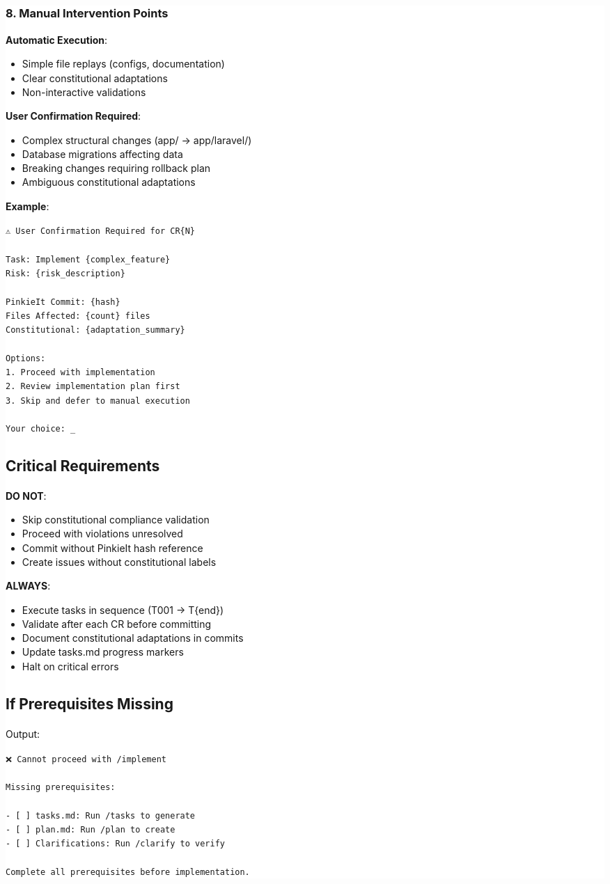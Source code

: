 ### 8. Manual Intervention Points

**Automatic Execution**:
- Simple file replays (configs, documentation)
- Clear constitutional adaptations
- Non-interactive validations

**User Confirmation Required**:
- Complex structural changes (app/ → app/laravel/)
- Database migrations affecting data
- Breaking changes requiring rollback plan
- Ambiguous constitutional adaptations

**Example**:
```
⚠️ User Confirmation Required for CR{N}

Task: Implement {complex_feature}
Risk: {risk_description}

PinkieIt Commit: {hash}
Files Affected: {count} files
Constitutional: {adaptation_summary}

Options:
1. Proceed with implementation
2. Review implementation plan first
3. Skip and defer to manual execution

Your choice: _
```

## Critical Requirements

**DO NOT**:
- Skip constitutional compliance validation
- Proceed with violations unresolved
- Commit without PinkieIt hash reference
- Create issues without constitutional labels

**ALWAYS**:
- Execute tasks in sequence (T001 → T{end})
- Validate after each CR before committing
- Document constitutional adaptations in commits
- Update tasks.md progress markers
- Halt on critical errors

## If Prerequisites Missing

Output:
```
❌ Cannot proceed with /implement

Missing prerequisites:

- [ ] tasks.md: Run /tasks to generate
- [ ] plan.md: Run /plan to create
- [ ] Clarifications: Run /clarify to verify

Complete all prerequisites before implementation.
```
